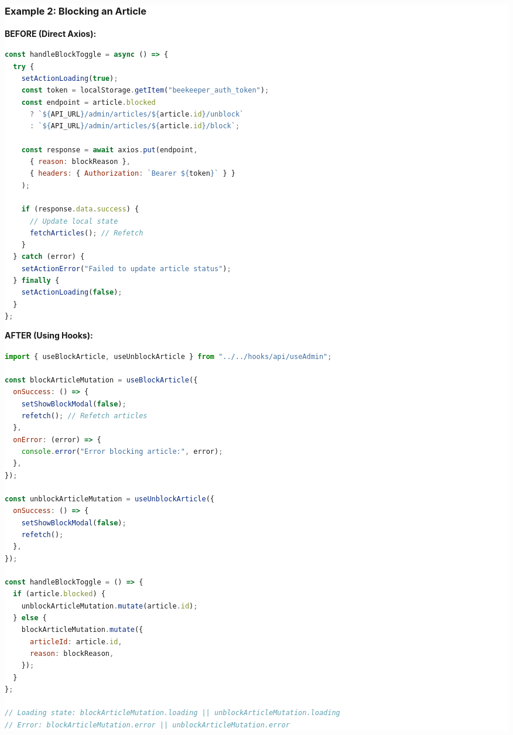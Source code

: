 ### Example 2: Blocking an Article

**BEFORE (Direct Axios):**
```javascript
const handleBlockToggle = async () => {
  try {
    setActionLoading(true);
    const token = localStorage.getItem("beekeeper_auth_token");
    const endpoint = article.blocked
      ? `${API_URL}/admin/articles/${article.id}/unblock`
      : `${API_URL}/admin/articles/${article.id}/block`;
    
    const response = await axios.put(endpoint, 
      { reason: blockReason },
      { headers: { Authorization: `Bearer ${token}` } }
    );
    
    if (response.data.success) {
      // Update local state
      fetchArticles(); // Refetch
    }
  } catch (error) {
    setActionError("Failed to update article status");
  } finally {
    setActionLoading(false);
  }
};
```

**AFTER (Using Hooks):**
```javascript
import { useBlockArticle, useUnblockArticle } from "../../hooks/api/useAdmin";

const blockArticleMutation = useBlockArticle({
  onSuccess: () => {
    setShowBlockModal(false);
    refetch(); // Refetch articles
  },
  onError: (error) => {
    console.error("Error blocking article:", error);
  },
});

const unblockArticleMutation = useUnblockArticle({
  onSuccess: () => {
    setShowBlockModal(false);
    refetch();
  },
});

const handleBlockToggle = () => {
  if (article.blocked) {
    unblockArticleMutation.mutate(article.id);
  } else {
    blockArticleMutation.mutate({
      articleId: article.id,
      reason: blockReason,
    });
  }
};

// Loading state: blockArticleMutation.loading || unblockArticleMutation.loading
// Error: blockArticleMutation.error || unblockArticleMutation.error
```
